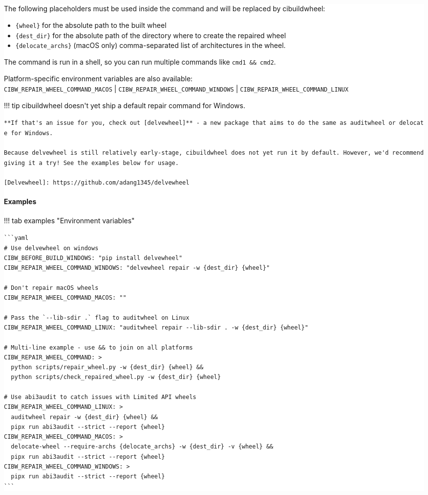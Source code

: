 The following placeholders must be used inside the command and will be replaced by cibuildwheel:

- `{wheel}` for the absolute path to the built wheel
- `{dest_dir}` for the absolute path of the directory where to create the repaired wheel
- `{delocate_archs}` (macOS only) comma-separated list of architectures in the wheel.

The command is run in a shell, so you can run multiple commands like `cmd1 && cmd2`.

Platform-specific environment variables are also available:<br/>
`CIBW_REPAIR_WHEEL_COMMAND_MACOS` | `CIBW_REPAIR_WHEEL_COMMAND_WINDOWS` | `CIBW_REPAIR_WHEEL_COMMAND_LINUX`

!!! tip
    cibuildwheel doesn't yet ship a default repair command for Windows.

    **If that's an issue for you, check out [delvewheel]** - a new package that aims to do the same as auditwheel or delocate for Windows.

    Because delvewheel is still relatively early-stage, cibuildwheel does not yet run it by default. However, we'd recommend giving it a try! See the examples below for usage.

    [Delvewheel]: https://github.com/adang1345/delvewheel

#### Examples

!!! tab examples "Environment variables"

    ```yaml
    # Use delvewheel on windows
    CIBW_BEFORE_BUILD_WINDOWS: "pip install delvewheel"
    CIBW_REPAIR_WHEEL_COMMAND_WINDOWS: "delvewheel repair -w {dest_dir} {wheel}"

    # Don't repair macOS wheels
    CIBW_REPAIR_WHEEL_COMMAND_MACOS: ""

    # Pass the `--lib-sdir .` flag to auditwheel on Linux
    CIBW_REPAIR_WHEEL_COMMAND_LINUX: "auditwheel repair --lib-sdir . -w {dest_dir} {wheel}"

    # Multi-line example - use && to join on all platforms
    CIBW_REPAIR_WHEEL_COMMAND: >
      python scripts/repair_wheel.py -w {dest_dir} {wheel} &&
      python scripts/check_repaired_wheel.py -w {dest_dir} {wheel}

    # Use abi3audit to catch issues with Limited API wheels
    CIBW_REPAIR_WHEEL_COMMAND_LINUX: >
      auditwheel repair -w {dest_dir} {wheel} &&
      pipx run abi3audit --strict --report {wheel}
    CIBW_REPAIR_WHEEL_COMMAND_MACOS: >
      delocate-wheel --require-archs {delocate_archs} -w {dest_dir} -v {wheel} &&
      pipx run abi3audit --strict --report {wheel}
    CIBW_REPAIR_WHEEL_COMMAND_WINDOWS: >
      pipx run abi3audit --strict --report {wheel}
    ```


[setup-qemu-action]: https://github.com/docker/setup-qemu-action
[binfmt]: https://hub.docker.com/r/tonistiigi/binfmt
[pip]: https://pip.pypa.io/en/stable/cli/pip_wheel/
[build]: https://github.com/pypa/build/
[OCI]: https://opencontainers.org/
[TOML]: https://toml.io